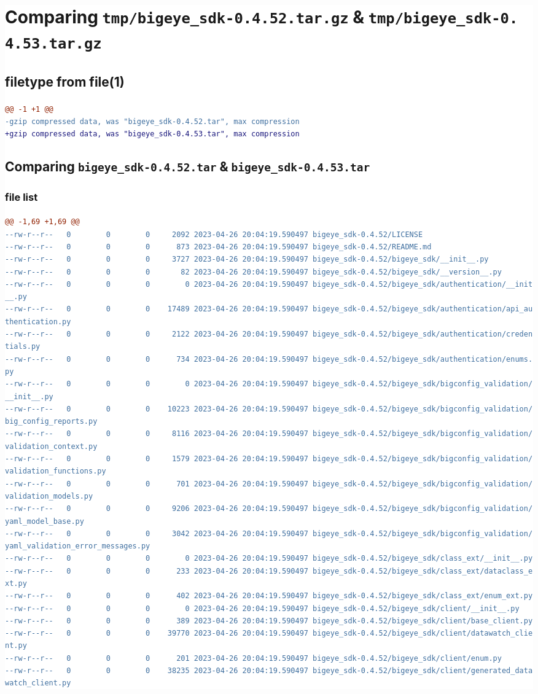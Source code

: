 # Comparing `tmp/bigeye_sdk-0.4.52.tar.gz` & `tmp/bigeye_sdk-0.4.53.tar.gz`

## filetype from file(1)

```diff
@@ -1 +1 @@
-gzip compressed data, was "bigeye_sdk-0.4.52.tar", max compression
+gzip compressed data, was "bigeye_sdk-0.4.53.tar", max compression
```

## Comparing `bigeye_sdk-0.4.52.tar` & `bigeye_sdk-0.4.53.tar`

### file list

```diff
@@ -1,69 +1,69 @@
--rw-r--r--   0        0        0     2092 2023-04-26 20:04:19.590497 bigeye_sdk-0.4.52/LICENSE
--rw-r--r--   0        0        0      873 2023-04-26 20:04:19.590497 bigeye_sdk-0.4.52/README.md
--rw-r--r--   0        0        0     3727 2023-04-26 20:04:19.590497 bigeye_sdk-0.4.52/bigeye_sdk/__init__.py
--rw-r--r--   0        0        0       82 2023-04-26 20:04:19.590497 bigeye_sdk-0.4.52/bigeye_sdk/__version__.py
--rw-r--r--   0        0        0        0 2023-04-26 20:04:19.590497 bigeye_sdk-0.4.52/bigeye_sdk/authentication/__init__.py
--rw-r--r--   0        0        0    17489 2023-04-26 20:04:19.590497 bigeye_sdk-0.4.52/bigeye_sdk/authentication/api_authentication.py
--rw-r--r--   0        0        0     2122 2023-04-26 20:04:19.590497 bigeye_sdk-0.4.52/bigeye_sdk/authentication/credentials.py
--rw-r--r--   0        0        0      734 2023-04-26 20:04:19.590497 bigeye_sdk-0.4.52/bigeye_sdk/authentication/enums.py
--rw-r--r--   0        0        0        0 2023-04-26 20:04:19.590497 bigeye_sdk-0.4.52/bigeye_sdk/bigconfig_validation/__init__.py
--rw-r--r--   0        0        0    10223 2023-04-26 20:04:19.590497 bigeye_sdk-0.4.52/bigeye_sdk/bigconfig_validation/big_config_reports.py
--rw-r--r--   0        0        0     8116 2023-04-26 20:04:19.590497 bigeye_sdk-0.4.52/bigeye_sdk/bigconfig_validation/validation_context.py
--rw-r--r--   0        0        0     1579 2023-04-26 20:04:19.590497 bigeye_sdk-0.4.52/bigeye_sdk/bigconfig_validation/validation_functions.py
--rw-r--r--   0        0        0      701 2023-04-26 20:04:19.590497 bigeye_sdk-0.4.52/bigeye_sdk/bigconfig_validation/validation_models.py
--rw-r--r--   0        0        0     9206 2023-04-26 20:04:19.590497 bigeye_sdk-0.4.52/bigeye_sdk/bigconfig_validation/yaml_model_base.py
--rw-r--r--   0        0        0     3042 2023-04-26 20:04:19.590497 bigeye_sdk-0.4.52/bigeye_sdk/bigconfig_validation/yaml_validation_error_messages.py
--rw-r--r--   0        0        0        0 2023-04-26 20:04:19.590497 bigeye_sdk-0.4.52/bigeye_sdk/class_ext/__init__.py
--rw-r--r--   0        0        0      233 2023-04-26 20:04:19.590497 bigeye_sdk-0.4.52/bigeye_sdk/class_ext/dataclass_ext.py
--rw-r--r--   0        0        0      402 2023-04-26 20:04:19.590497 bigeye_sdk-0.4.52/bigeye_sdk/class_ext/enum_ext.py
--rw-r--r--   0        0        0        0 2023-04-26 20:04:19.590497 bigeye_sdk-0.4.52/bigeye_sdk/client/__init__.py
--rw-r--r--   0        0        0      389 2023-04-26 20:04:19.590497 bigeye_sdk-0.4.52/bigeye_sdk/client/base_client.py
--rw-r--r--   0        0        0    39770 2023-04-26 20:04:19.590497 bigeye_sdk-0.4.52/bigeye_sdk/client/datawatch_client.py
--rw-r--r--   0        0        0      201 2023-04-26 20:04:19.590497 bigeye_sdk-0.4.52/bigeye_sdk/client/enum.py
--rw-r--r--   0        0        0    38235 2023-04-26 20:04:19.590497 bigeye_sdk-0.4.52/bigeye_sdk/client/generated_datawatch_client.py
```